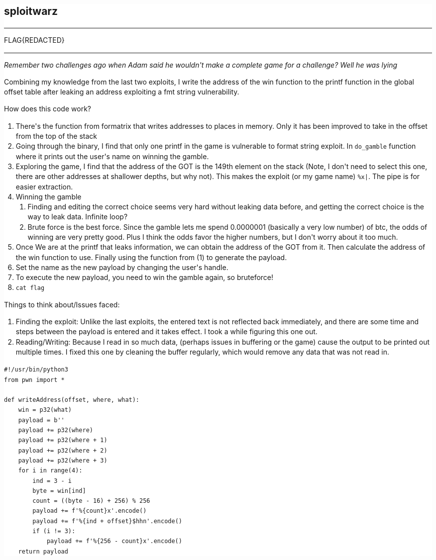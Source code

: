 ## sploitwarz

---

FLAG{REDACTED}

---

_Remember two challenges ago when Adam said he wouldn't make a complete game for a challenge? Well he was lying_

Combining my knowledge from the last two exploits, I write the address of the win function to the printf function in the global offset table after leaking an address exploiting a fmt string vulnerability.

How does this code work?

1. There's the function from formatrix that writes addresses to places in memory. Only it has been improved to take in the offset from the top of the stack
2. Going through the binary, I find that only one printf in the game is vulnerable to format string exploit. In `do_gamble` function where it prints out the user's name on winning the gamble.
3. Exploring the game, I find that the address of the GOT is the 149th element on the stack (Note, I don't need to select this one, there are other addresses at shallower depths, but why not). This makes the exploit (or my game name) `%x|`. The pipe is for easier extraction.
4. Winning the gamble
   1. Finding and editing the correct choice seems very hard without leaking data before, and getting the correct choice is the way to leak data. Infinite loop?
   2. Brute force is the best force. Since the gamble lets me spend 0.0000001 (basically a very low number) of btc, the odds of winning are very pretty good. Plus I think the odds favor the higher numbers, but I don't worry about it too much.
5. Once We are at the printf that leaks information, we can obtain the address of the GOT from it. Then calculate the address of the win function to use. Finally using the function from (1) to generate the payload.
6. Set the name as the new payload by changing the user's handle.
7. To execute the new payload, you need to win the gamble again, so bruteforce!
8. `cat flag`

Things to think about/Issues faced:

1. Finding the exploit: Unlike the last exploits, the entered text is not reflected back immediately, and there are some time and steps between the payload is entered and it takes effect. I took a while figuring this one out.
2. Reading/Writing: Because I read in so much data, (perhaps issues in buffering or the game) cause the output to be printed out multiple times. I fixed this one by cleaning the buffer regularly, which would remove any data that was not read in.

```
#!/usr/bin/python3
from pwn import *

def writeAddress(offset, where, what):
	win = p32(what)
	payload = b''
	payload += p32(where)
	payload += p32(where + 1)
	payload += p32(where + 2)
	payload += p32(where + 3)
	for i in range(4):
		ind = 3 - i
		byte = win[ind]
		count = ((byte - 16) + 256) % 256
		payload += f'%{count}x'.encode()
		payload += f'%{ind + offset}$hhn'.encode()
		if (i != 3):
			payload += f'%{256 - count}x'.encode()
	return payload

```